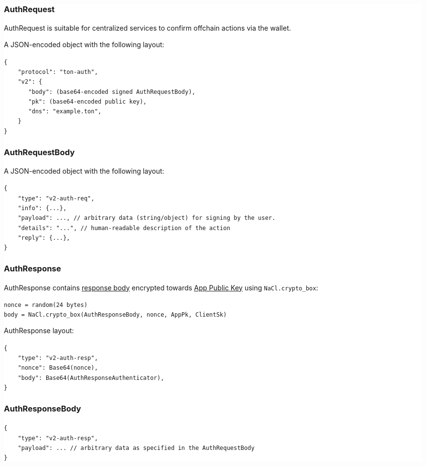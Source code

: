 


### AuthRequest

AuthRequest is suitable for centralized services to confirm offchain actions via the wallet.

A JSON-encoded object with the following layout:

```
{
    "protocol": "ton-auth",
    "v2": {
       "body": (base64-encoded signed AuthRequestBody),
       "pk": (base64-encoded public key),
       "dns": "example.ton",
    }
}
```


### AuthRequestBody

A JSON-encoded object with the following layout:

```
{
    "type": "v2-auth-req",
    "info": {...},
    "payload": ..., // arbitrary data (string/object) for signing by the user.
    "details": "...", // human-readable description of the action
    "reply": {...},
}
```

### AuthResponse

AuthResponse contains [response body](#AuthResponseBody) encrypted towards [App Public Key](#app-keypair) using `NaCl.crypto_box`:

```
nonce = random(24 bytes)
body = NaCl.crypto_box(AuthResponseBody, nonce, AppPk, ClientSk)
```

AuthResponse layout:

```
{
    "type": "v2-auth-resp",
    "nonce": Base64(nonce),
    "body": Base64(AuthResponseAuthenticator),
}
```

### AuthResponseBody

```
{
    "type": "v2-auth-resp",
    "payload": ... // arbitrary data as specified in the AuthRequestBody
}
```
